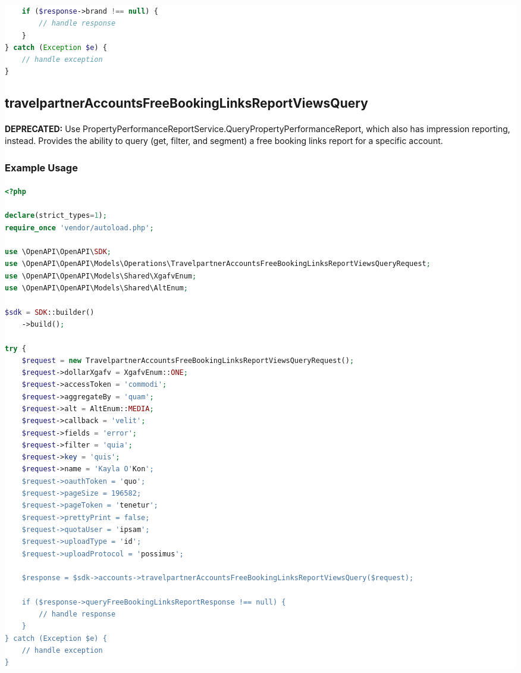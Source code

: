 ```php
    if ($response->brand !== null) {
        // handle response
    }
} catch (Exception $e) {
    // handle exception
}
```

## travelpartnerAccountsFreeBookingLinksReportViewsQuery

**DEPRECATED:** Use PropertyPerformanceReportService.QueryPropertyPerformanceReport, which also has impression reporting, instead. Provides the ability to query (get, filter, and segment) a free booking links report for a specific account.

### Example Usage

```php
<?php

declare(strict_types=1);
require_once 'vendor/autoload.php';

use \OpenAPI\OpenAPI\SDK;
use \OpenAPI\OpenAPI\Models\Operations\TravelpartnerAccountsFreeBookingLinksReportViewsQueryRequest;
use \OpenAPI\OpenAPI\Models\Shared\XgafvEnum;
use \OpenAPI\OpenAPI\Models\Shared\AltEnum;

$sdk = SDK::builder()
    ->build();

try {
    $request = new TravelpartnerAccountsFreeBookingLinksReportViewsQueryRequest();
    $request->dollarXgafv = XgafvEnum::ONE;
    $request->accessToken = 'commodi';
    $request->aggregateBy = 'quam';
    $request->alt = AltEnum::MEDIA;
    $request->callback = 'velit';
    $request->fields = 'error';
    $request->filter = 'quia';
    $request->key = 'quis';
    $request->name = 'Kayla O'Kon';
    $request->oauthToken = 'quo';
    $request->pageSize = 196582;
    $request->pageToken = 'tenetur';
    $request->prettyPrint = false;
    $request->quotaUser = 'ipsam';
    $request->uploadType = 'id';
    $request->uploadProtocol = 'possimus';

    $response = $sdk->accounts->travelpartnerAccountsFreeBookingLinksReportViewsQuery($request);

    if ($response->queryFreeBookingLinksReportResponse !== null) {
        // handle response
    }
} catch (Exception $e) {
    // handle exception
}
```
